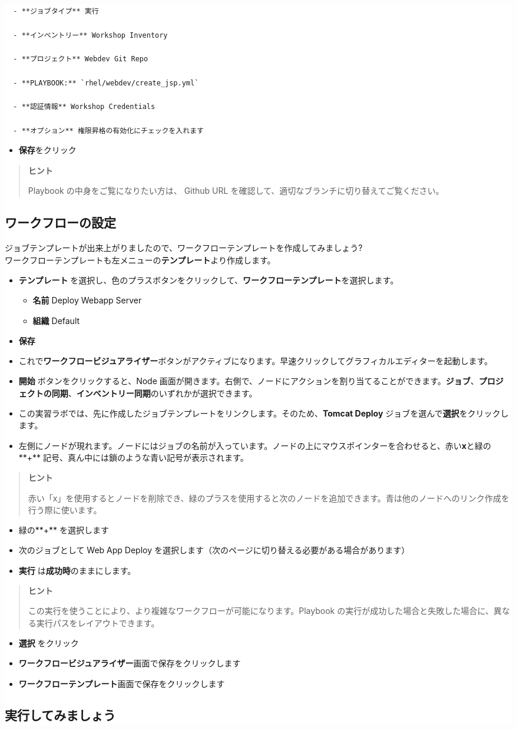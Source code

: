       - **ジョブタイプ** 実行
    
      - **インベントリー** Workshop Inventory
    
      - **プロジェクト** Webdev Git Repo
    
      - **PLAYBOOK:** `rhel/webdev/create_jsp.yml`
    
      - **認証情報** Workshop Credentials  
    
      - **オプション** 権限昇格の有効化にチェックを入れます  

  - **保存**をクリック

> **ヒント**  
> 
> Playbook の中身をご覧になりたい方は、 Github URL を確認して、適切なブランチに切り替えてご覧ください。  

## ワークフローの設定

ジョブテンプレートが出来上がりましたので、ワークフローテンプレートを作成してみましょう?  
ワークフローテンプレートも左メニューの**テンプレート**より作成します。

  - **テンプレート** を選択し、色のプラスボタンをクリックして、**ワークフローテンプレート**を選択します。  
    
      - **名前** Deploy Webapp Server
    
      - **組織** Default

  - **保存**

  - これで**ワークフロービジュアライザー**ボタンがアクティブになります。早速クリックしてグラフィカルエディターを起動します。  

  - **開始** ボタンをクリックすると、Node 画面が開きます。右側で、ノードにアクションを割り当てることができます。**ジョブ**、**プロジェクトの同期**、**インベントリー同期**のいずれかが選択できます。

  - この実習ラボでは、先に作成したジョブテンプレートをリンクします。そのため、**Tomcat Deploy** ジョブを選んで**選択**をクリックします。  

  - 左側にノードが現れます。ノードにはジョブの名前が入っています。ノードの上にマウスポインターを合わせると、赤い**x**と緑の**+** 記号、真ん中には鎖のような青い記号が表示されます。  
> **ヒント**
> 
> 赤い「x」を使用するとノードを削除でき、緑のプラスを使用すると次のノードを追加できます。青は他のノードへのリンク作成を行う際に使います。  

  - 緑の**+** を選択します  

  - 次のジョブとして Web App Deploy を選択します（次のページに切り替える必要がある場合があります）  

  - **実行** は**成功時**のままにします。

> **ヒント**
> 
> この実行を使うことにより、より複雑なワークフローが可能になります。Playbook の実行が成功した場合と失敗した場合に、異なる実行パスをレイアウトできます。

  - **選択**  をクリック

  - **ワークフロービジュアライザー**画面で保存をクリックします  

  - **ワークフローテンプレート**画面で保存をクリックします

## 実行してみましょう
